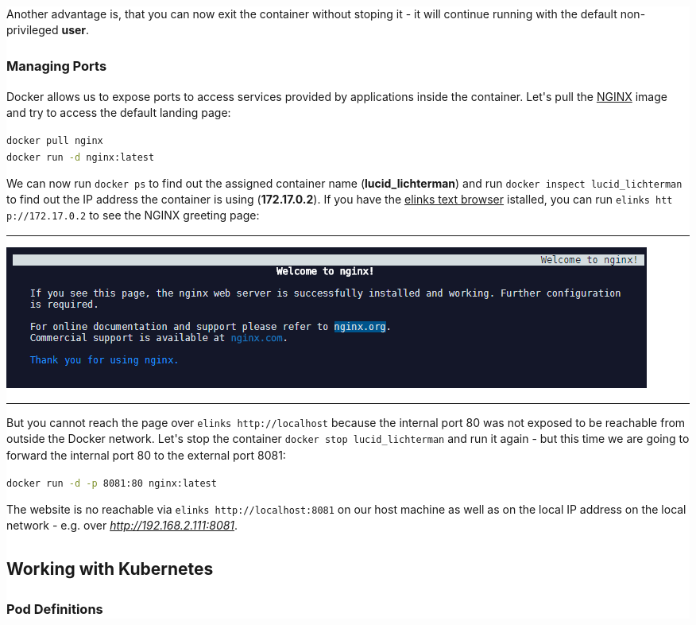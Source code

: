Another advantage is, that you can now exit the container without stoping it - it will continue running with the default non-privileged __user__.


### Managing Ports

Docker allows us to expose ports to access services provided by applications inside the container. Let's pull the [NGINX](https://hub.docker.com/_/nginx) image and try to access the default landing page:


```bash
docker pull nginx
docker run -d nginx:latest
```

We can now run `docker ps` to find out the assigned container name (__lucid_lichterman__) and run `docker inspect lucid_lichterman` to find out the IP address the container is using (__172.17.0.2__). If you have the [elinks text browser](http://elinks.or.cz/) istalled, you can run `elinks http://172.17.0.2` to see the NGINX greeting page:


---

![Red Hat Certified Specialist in Containerized Application Development](./Kubernetes_15.png)

---


But you cannot reach the page over `elinks http://localhost` because the internal port 80 was not exposed to be reachable from outside the Docker network. Let's stop the container `docker stop lucid_lichterman` and run it again - but this time we are going to forward the internal port 80 to the external port 8081:


```bash
docker run -d -p 8081:80 nginx:latest
```

The website is no reachable via `elinks http://localhost:8081` on our host machine as well as on the local IP address on the local network - e.g. over _http://192.168.2.111:8081_.



## Working with Kubernetes

### Pod Definitions
